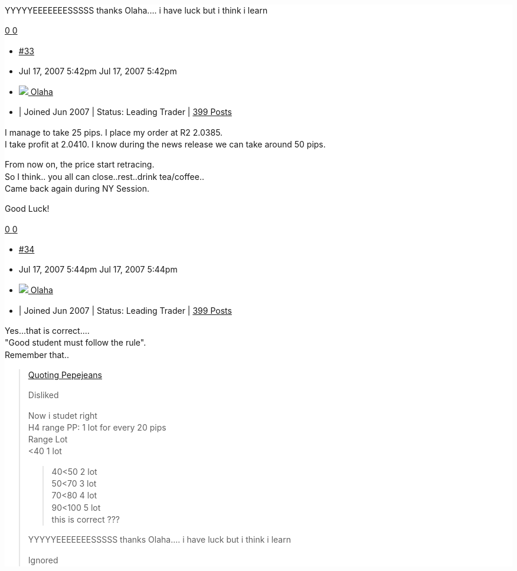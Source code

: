 YYYYYEEEEEEESSSSS thanks Olaha.... i have luck but i think i learn 

[0 ](javascript:void\(0\);) [0 ](javascript:void\(0\);)

  * [#33](/thread/post/1496871#post1496871 "Post Permalink")

  * Jul 17, 2007 5:42pm  Jul 17, 2007 5:42pm 

  * [![](https://assets.faireconomy.media/nfs/customavatars/thumbs/medium/avatar41068_4.gif) Olaha](olaha)

  * | Joined Jun 2007  | Status: Leading Trader | [399 Posts](/search?do=process&provider=Member&searchuser=41068)

I manage to take 25 pips. I place my order at R2 2.0385.  
I take profit at 2.0410. I know during the news release we can take around 50 pips.   
  
From now on, the price start retracing.   
So I think.. you all can close..rest..drink tea/coffee..   
Came back again during NY Session.  
  
  
Good Luck! 

[0 ](javascript:void\(0\);) [0 ](javascript:void\(0\);)

  * [#34](/thread/post/1496877#post1496877 "Post Permalink")

  * Jul 17, 2007 5:44pm  Jul 17, 2007 5:44pm 

  * [![](https://assets.faireconomy.media/nfs/customavatars/thumbs/medium/avatar41068_4.gif) Olaha](olaha)

  * | Joined Jun 2007  | Status: Leading Trader | [399 Posts](/search?do=process&provider=Member&searchuser=41068)

Yes...that is correct....  
"Good student must follow the rule".  
Remember that..  
  
  
  

> [Quoting Pepejeans](/thread/post/1496861#post1496861 "View Quoted Post")
> 
> Disliked
> 
> Now i studet right  
>  H4 range PP: 1 lot for every 20 pips  
>  Range Lot  
>  <40 1 lot  
>  >40<50 2 lot  
>  >50<70 3 lot  
>  >70<80 4 lot  
>  >90<100 5 lot  
>  this is correct ???  
>    
>  YYYYYEEEEEEESSSSS thanks Olaha.... i have luck but i think i learn
> 
> Ignored
